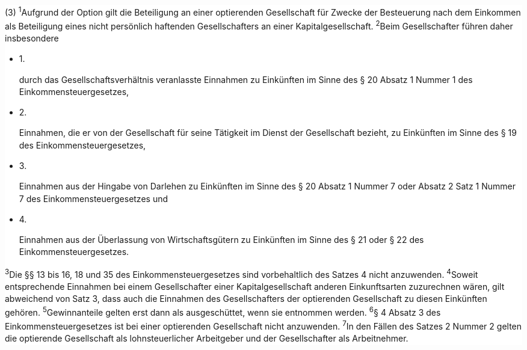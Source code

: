 </div>

<div class="jurAbsatz">

(3) <sup>1</sup>Aufgrund der Option gilt die Beteiligung an einer
optierenden Gesellschaft für Zwecke der Besteuerung nach dem Einkommen
als Beteiligung eines nicht persönlich haftenden Gesellschafters an
einer Kapitalgesellschaft. <sup>2</sup>Beim Gesellschafter führen daher
insbesondere

  - 1\.
    
    <div style="">
    
    durch das Gesellschaftsverhältnis veranlasste Einnahmen zu
    Einkünften im Sinne des § 20 Absatz 1 Nummer 1 des
    Einkommensteuergesetzes,
    
    </div>

  - 2\.
    
    <div style="">
    
    Einnahmen, die er von der Gesellschaft für seine Tätigkeit im Dienst
    der Gesellschaft bezieht, zu Einkünften im Sinne des § 19 des
    Einkommensteuergesetzes,
    
    </div>

  - 3\.
    
    <div style="">
    
    Einnahmen aus der Hingabe von Darlehen zu Einkünften im Sinne des §
    20 Absatz 1 Nummer 7 oder Absatz 2 Satz 1 Nummer 7 des
    Einkommensteuergesetzes und
    
    </div>

  - 4\.
    
    <div style="">
    
    Einnahmen aus der Überlassung von Wirtschaftsgütern zu Einkünften im
    Sinne des § 21 oder § 22 des Einkommensteuergesetzes.
    
    </div>

<sup>3</sup>Die §§ 13 bis 16, 18 und 35 des Einkommensteuergesetzes sind
vorbehaltlich des Satzes 4 nicht anzuwenden. <sup>4</sup>Soweit
entsprechende Einnahmen bei einem Gesellschafter einer
Kapitalgesellschaft anderen Einkunftsarten zuzurechnen wären, gilt
abweichend von Satz 3, dass auch die Einnahmen des Gesellschafters der
optierenden Gesellschaft zu diesen Einkünften gehören.
<sup>5</sup>Gewinnanteile gelten erst dann als ausgeschüttet, wenn sie
entnommen werden. <sup>6</sup>§ 4 Absatz 3 des Einkommensteuergesetzes
ist bei einer optierenden Gesellschaft nicht anzuwenden. <sup>7</sup>In
den Fällen des Satzes 2 Nummer 2 gelten die optierende Gesellschaft als
lohnsteuerlicher Arbeitgeber und der Gesellschafter als Arbeitnehmer.
